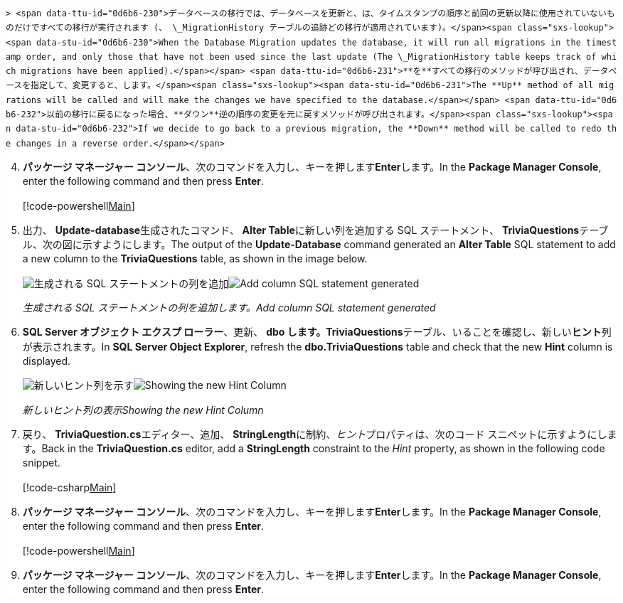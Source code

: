     > <span data-ttu-id="0d6b6-230">データベースの移行では、データベースを更新と、は、タイムスタンプの順序と前回の更新以降に使用されていないものだけですべての移行が実行されます (、 \_MigrationHistory テーブルの追跡どの移行が適用されています)。</span><span class="sxs-lookup"><span data-stu-id="0d6b6-230">When the Database Migration updates the database, it will run all migrations in the timestamp order, and only those that have not been used since the last update (The \_MigrationHistory table keeps track of which migrations have been applied).</span></span> <span data-ttu-id="0d6b6-231">**を**すべての移行のメソッドが呼び出され、データベースを指定して、変更すると、します。</span><span class="sxs-lookup"><span data-stu-id="0d6b6-231">The **Up** method of all migrations will be called and will make the changes we have specified to the database.</span></span> <span data-ttu-id="0d6b6-232">以前の移行に戻るになった場合、**ダウン**逆の順序の変更を元に戻すメソッドが呼び出されます。</span><span class="sxs-lookup"><span data-stu-id="0d6b6-232">If we decide to go back to a previous migration, the **Down** method will be called to redo the changes in a reverse order.</span></span>
4. <span data-ttu-id="0d6b6-233">**パッケージ マネージャー コンソール**、次のコマンドを入力し、キーを押します**Enter**します。</span><span class="sxs-lookup"><span data-stu-id="0d6b6-233">In the **Package Manager Console**, enter the following command and then press **Enter**.</span></span>

    [!code-powershell[Main](maintainable-azure-websites-managing-change-and-scale/samples/sample6.ps1)]
5. <span data-ttu-id="0d6b6-234">出力、 **Update-database**生成されたコマンド、 **Alter Table**に新しい列を追加する SQL ステートメント、 **TriviaQuestions**テーブル、次の図に示すようにします。</span><span class="sxs-lookup"><span data-stu-id="0d6b6-234">The output of the **Update-Database** command generated an **Alter Table** SQL statement to add a new column to the **TriviaQuestions** table, as shown in the image below.</span></span>

    <span data-ttu-id="0d6b6-235">![生成される SQL ステートメントの列を追加](maintainable-azure-websites-managing-change-and-scale/_static/image9.png "生成される SQL ステートメントの列の追加")</span><span class="sxs-lookup"><span data-stu-id="0d6b6-235">![Add column SQL statement generated](maintainable-azure-websites-managing-change-and-scale/_static/image9.png "Add column SQL statement generated")</span></span>

    <span data-ttu-id="0d6b6-236">*生成される SQL ステートメントの列を追加します。*</span><span class="sxs-lookup"><span data-stu-id="0d6b6-236">*Add column SQL statement generated*</span></span>
6. <span data-ttu-id="0d6b6-237">**SQL Server オブジェクト エクスプ ローラー**、更新、 **dbo します。TriviaQuestions**テーブル、いることを確認し、新しい**ヒント**列が表示されます。</span><span class="sxs-lookup"><span data-stu-id="0d6b6-237">In **SQL Server Object Explorer**, refresh the **dbo.TriviaQuestions** table and check that the new **Hint** column is displayed.</span></span>

    <span data-ttu-id="0d6b6-238">![新しいヒント列を示す](maintainable-azure-websites-managing-change-and-scale/_static/image10.png "新しいヒント列の表示")</span><span class="sxs-lookup"><span data-stu-id="0d6b6-238">![Showing the new Hint Column](maintainable-azure-websites-managing-change-and-scale/_static/image10.png "Showing the new Hint Column")</span></span>

    <span data-ttu-id="0d6b6-239">*新しいヒント列の表示*</span><span class="sxs-lookup"><span data-stu-id="0d6b6-239">*Showing the new Hint Column*</span></span>
7. <span data-ttu-id="0d6b6-240">戻り、 **TriviaQuestion.cs**エディター、追加、 **StringLength**に制約、*ヒント*プロパティは、次のコード スニペットに示すようにします。</span><span class="sxs-lookup"><span data-stu-id="0d6b6-240">Back in the **TriviaQuestion.cs** editor, add a **StringLength** constraint to the *Hint* property, as shown in the following code snippet.</span></span>

    [!code-csharp[Main](maintainable-azure-websites-managing-change-and-scale/samples/sample7.cs)]
8. <span data-ttu-id="0d6b6-241">**パッケージ マネージャー コンソール**、次のコマンドを入力し、キーを押します**Enter**します。</span><span class="sxs-lookup"><span data-stu-id="0d6b6-241">In the **Package Manager Console**, enter the following command and then press **Enter**.</span></span>

    [!code-powershell[Main](maintainable-azure-websites-managing-change-and-scale/samples/sample8.ps1)]
9. <span data-ttu-id="0d6b6-242">**パッケージ マネージャー コンソール**、次のコマンドを入力し、キーを押します**Enter**します。</span><span class="sxs-lookup"><span data-stu-id="0d6b6-242">In the **Package Manager Console**, enter the following command and then press **Enter**.</span></span>
